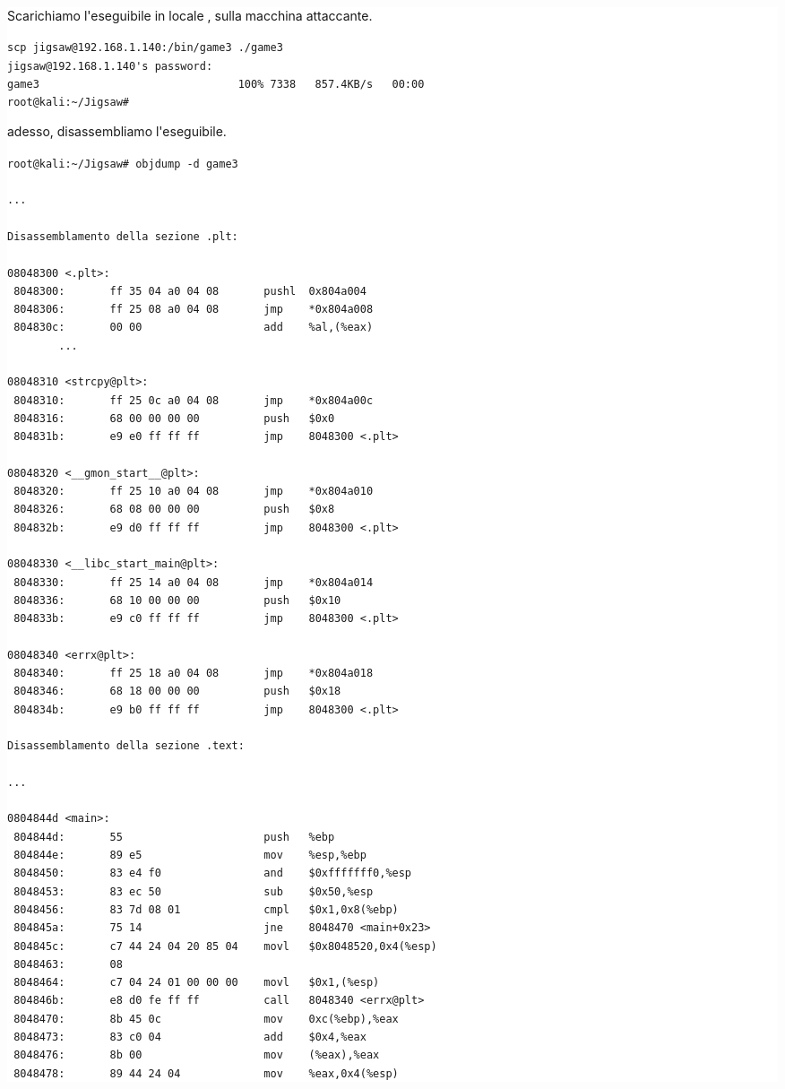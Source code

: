 
Scarichiamo l'eseguibile in locale , sulla macchina attaccante.

```
scp jigsaw@192.168.1.140:/bin/game3 ./game3
jigsaw@192.168.1.140's password: 
game3								100% 7338   857.4KB/s   00:00    
root@kali:~/Jigsaw#
```




adesso, disassembliamo l'eseguibile.


```
root@kali:~/Jigsaw# objdump -d game3

...

Disassemblamento della sezione .plt:

08048300 <.plt>:
 8048300:       ff 35 04 a0 04 08       pushl  0x804a004
 8048306:       ff 25 08 a0 04 08       jmp    *0x804a008
 804830c:       00 00                   add    %al,(%eax)
        ...

08048310 <strcpy@plt>:
 8048310:       ff 25 0c a0 04 08       jmp    *0x804a00c
 8048316:       68 00 00 00 00          push   $0x0
 804831b:       e9 e0 ff ff ff          jmp    8048300 <.plt>

08048320 <__gmon_start__@plt>:
 8048320:       ff 25 10 a0 04 08       jmp    *0x804a010
 8048326:       68 08 00 00 00          push   $0x8
 804832b:       e9 d0 ff ff ff          jmp    8048300 <.plt>

08048330 <__libc_start_main@plt>:
 8048330:       ff 25 14 a0 04 08       jmp    *0x804a014
 8048336:       68 10 00 00 00          push   $0x10
 804833b:       e9 c0 ff ff ff          jmp    8048300 <.plt>

08048340 <errx@plt>:
 8048340:       ff 25 18 a0 04 08       jmp    *0x804a018
 8048346:       68 18 00 00 00          push   $0x18
 804834b:       e9 b0 ff ff ff          jmp    8048300 <.plt>

Disassemblamento della sezione .text:

...

0804844d <main>:
 804844d:       55                      push   %ebp
 804844e:       89 e5                   mov    %esp,%ebp
 8048450:       83 e4 f0                and    $0xfffffff0,%esp
 8048453:       83 ec 50                sub    $0x50,%esp
 8048456:       83 7d 08 01             cmpl   $0x1,0x8(%ebp)
 804845a:       75 14                   jne    8048470 <main+0x23>
 804845c:       c7 44 24 04 20 85 04    movl   $0x8048520,0x4(%esp)
 8048463:       08 
 8048464:       c7 04 24 01 00 00 00    movl   $0x1,(%esp)
 804846b:       e8 d0 fe ff ff          call   8048340 <errx@plt>
 8048470:       8b 45 0c                mov    0xc(%ebp),%eax
 8048473:       83 c0 04                add    $0x4,%eax
 8048476:       8b 00                   mov    (%eax),%eax
 8048478:       89 44 24 04             mov    %eax,0x4(%esp)
```